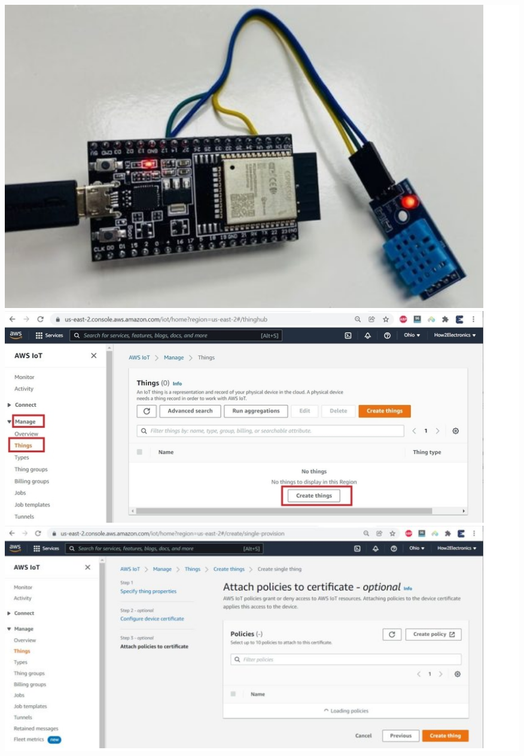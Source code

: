 <img width="800" class="x figure-img img-fluid lazyload blur-up" src="images/110.jpg" alt="">


<img width="800" class="x figure-img img-fluid lazyload blur-up" src="images/111.jpg" alt="">
<img width="800" class="x figure-img img-fluid lazyload blur-up" src="images/112.jpg" alt="">
<img width="800" class="x figure-img img-fluid lazyload blur-up" src="images/113.jpg" alt="">
<img width="800" class="x figure-img img-fluid lazyload blur-up" src="images/114.jpg" alt="">
<img width="800" class="x figure-img img-fluid lazyload blur-up" src="images/115.jpg" alt="">